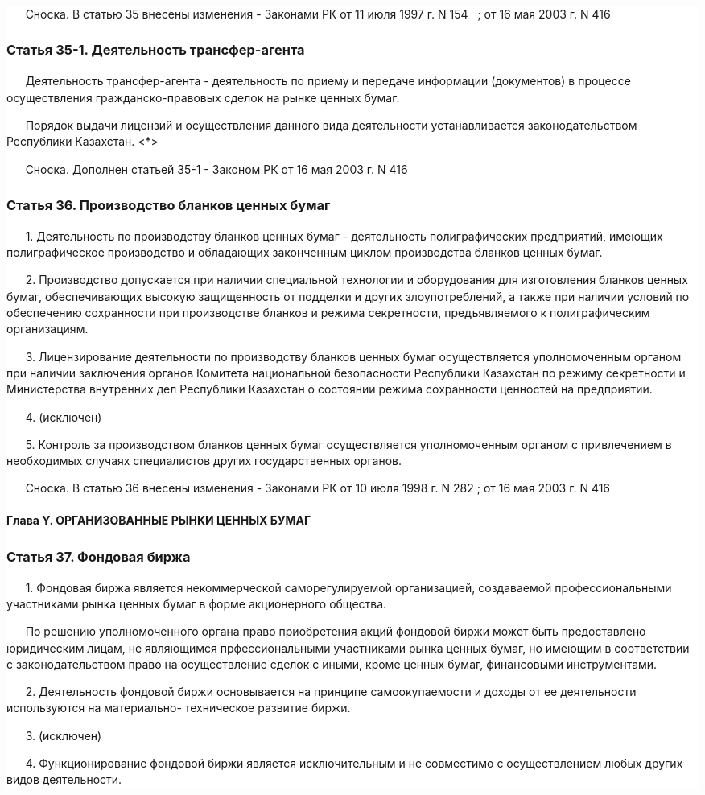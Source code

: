       Сноска. В статью 35 внесены изменения - Законами РК от 11 июля 1997 г.  N 154    ; от 16 мая 2003 г.  N 416

### Статья 35-1. Деятельность трансфер-агента

      Деятельность трансфер-агента - деятельность по приему и передаче информации (документов) в процессе осуществления гражданско-правовых сделок на рынке ценных бумаг.

      Порядок выдачи лицензий и осуществления данного вида деятельности устанавливается законодательством Республики Казахстан. <*>

      Сноска. Дополнен статьей 35-1 - Законом РК   от 16 мая 2003 г.  N 416

### Статья 36. Производство бланков ценных бумаг

      1. Деятельность по производству бланков ценных бумаг - деятельность полиграфических предприятий, имеющих полиграфическое производство и обладающих законченным циклом производства бланков ценных бумаг.

      2. Производство допускается при наличии специальной технологии и оборудования для изготовления бланков ценных бумаг, обеспечивающих высокую защищенность от подделки и других злоупотреблений, а также при наличии условий по обеспечению сохранности при производстве бланков и режима секретности, предъявляемого к полиграфическим организациям.

      3. Лицензирование деятельности по производству бланков ценных бумаг осуществляется уполномоченным органом при наличии заключения органов Комитета национальной безопасности Республики Казахстан по режиму секретности и Министерства внутренних дел Республики Казахстан о состоянии режима сохранности ценностей на предприятии.

      4. (исключен)

      5. Контроль за производством бланков ценных бумаг осуществляется уполномоченным органом с привлечением в необходимых случаях специалистов других государственных органов.

      Сноска. В статью 36 внесены изменения - Законами РК от 10 июля 1998 г.  N 282  ; от 16 мая 2003 г.  N 416

#### Глава Y. ОРГАНИЗОВАННЫЕ РЫНКИ ЦЕННЫХ БУМАГ

### Статья 37. Фондовая биржа

      1. Фондовая биржа является некоммерческой саморегулируемой организацией, создаваемой профессиональными участниками рынка ценных бумаг в форме акционерного общества.

      По решению уполномоченного органа право приобретения акций фондовой биржи может быть предоставлено юридическим лицам, не являющимся прфессиональными участниками рынка ценных бумаг, но имеющим в соответствии с законодательством право на осуществление сделок с иными, кроме ценных бумаг, финансовыми инструментами.

      2. Деятельность фондовой биржи основывается на принципе самоокупаемости и доходы от ее деятельности используются на материально- техническое развитие биржи.

      3. (исключен)

      4. Функционирование фондовой биржи является исключительным и не совместимо с осуществлением любых других видов деятельности.
